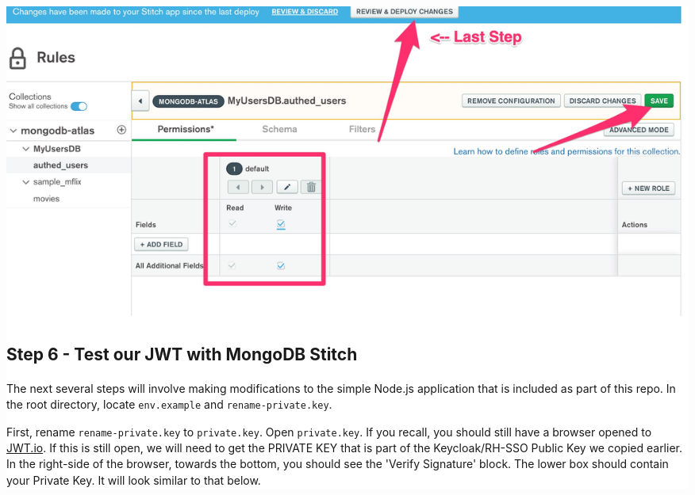 ![](img/stitchrules2.jpg)


## Step 6 - Test our JWT with MongoDB Stitch
The next several steps will involve making modifications to the simple Node.js application that is 
included as part of this repo.  In the root directory, locate `env.example` and `rename-private.key`.

First, rename `rename-private.key` to `private.key`.
Open `private.key`.  If you recall, you should still have a browser opened to [JWT.io](http://jwt.io).
If this is still open, we will need to get the PRIVATE KEY that is part of the Keycloak/RH-SSO Public Key
we copied earlier.  In the right-side of the browser, towards the bottom, you should see the 'Verify Signature'
block.  The lower box should contain your Private Key.  It will look similar to that below.